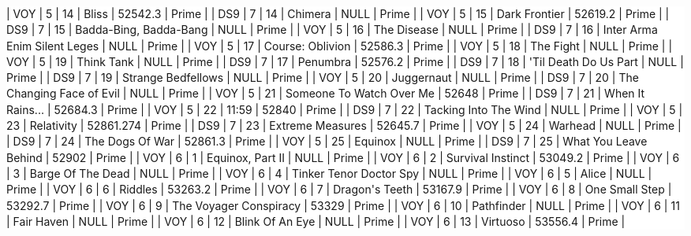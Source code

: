 | VOY | 5 | 14 | Bliss | 52542.3 | Prime |
| DS9 | 7 | 14 | Chimera | NULL | Prime |
| VOY | 5 | 15 | Dark Frontier | 52619.2 | Prime |
| DS9 | 7 | 15 | Badda-Bing, Badda-Bang | NULL | Prime |
| VOY | 5 | 16 | The Disease | NULL | Prime |
| DS9 | 7 | 16 | Inter Arma Enim Silent Leges | NULL | Prime |
| VOY | 5 | 17 | Course: Oblivion | 52586.3 | Prime |
| VOY | 5 | 18 | The Fight | NULL | Prime |
| VOY | 5 | 19 | Think Tank | NULL | Prime |
| DS9 | 7 | 17 | Penumbra | 52576.2 | Prime |
| DS9 | 7 | 18 | 'Til Death Do Us Part | NULL | Prime |
| DS9 | 7 | 19 | Strange Bedfellows | NULL | Prime |
| VOY | 5 | 20 | Juggernaut | NULL | Prime |
| DS9 | 7 | 20 | The Changing Face of Evil | NULL | Prime |
| VOY | 5 | 21 | Someone To Watch Over Me | 52648 | Prime |
| DS9 | 7 | 21 | When It Rains... | 52684.3 | Prime |
| VOY | 5 | 22 | 11:59 | 52840 | Prime |
| DS9 | 7 | 22 | Tacking Into The Wind | NULL | Prime |
| VOY | 5 | 23 | Relativity | 52861.274 | Prime |
| DS9 | 7 | 23 | Extreme Measures | 52645.7 | Prime |
| VOY | 5 | 24 | Warhead | NULL | Prime |
| DS9 | 7 | 24 | The Dogs Of War | 52861.3 | Prime |
| VOY | 5 | 25 | Equinox | NULL | Prime |
| DS9 | 7 | 25 | What You Leave Behind | 52902 | Prime |
| VOY | 6 | 1 | Equinox, Part II | NULL | Prime |
| VOY | 6 | 2 | Survival Instinct | 53049.2 | Prime |
| VOY | 6 | 3 | Barge Of The Dead | NULL | Prime |
| VOY | 6 | 4 | Tinker Tenor Doctor Spy | NULL | Prime |
| VOY | 6 | 5 | Alice | NULL | Prime |
| VOY | 6 | 6 | Riddles | 53263.2 | Prime |
| VOY | 6 | 7 | Dragon's Teeth | 53167.9 | Prime |
| VOY | 6 | 8 | One Small Step | 53292.7 | Prime |
| VOY | 6 | 9 | The Voyager Conspiracy | 53329 | Prime |
| VOY | 6 | 10 | Pathfinder | NULL | Prime |
| VOY | 6 | 11 | Fair Haven | NULL | Prime |
| VOY | 6 | 12 | Blink Of An Eye | NULL | Prime |
| VOY | 6 | 13 | Virtuoso | 53556.4 | Prime |